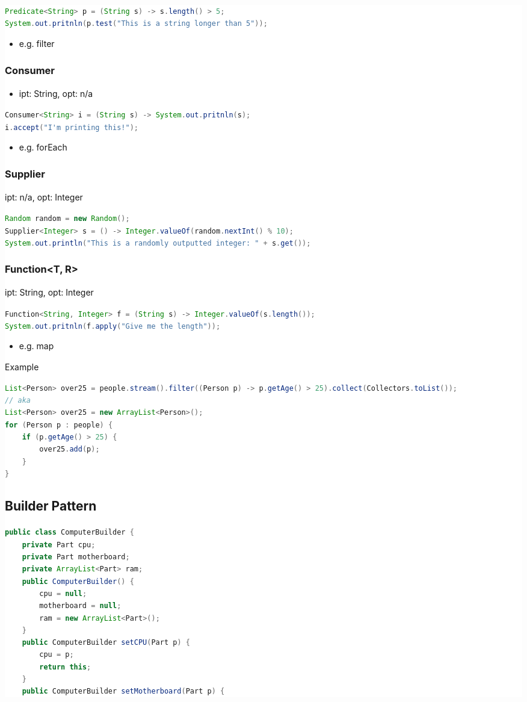 ``` java
Predicate<String> p = (String s) -> s.length() > 5;
System.out.pritnln(p.test("This is a string longer than 5"));
```

-   e.g. filter

### Consumer<T>

-   ipt: String, opt: n/a

``` java
Consumer<String> i = (String s) -> System.out.pritnln(s);
i.accept("I'm printing this!");
```

-   e.g. forEach

### Supplier<T>

ipt: n/a, opt: Integer

``` java
Random random = new Random();
Supplier<Integer> s = () -> Integer.valueOf(random.nextInt() % 10);
System.out.println("This is a randomly outputted integer: " + s.get());
```

### Function<T, R>

ipt: String, opt: Integer

``` java
Function<String, Integer> f = (String s) -> Integer.valueOf(s.length());
System.out.pritnln(f.apply("Give me the length"));
```

-   e.g. map

Example

``` java
List<Person> over25 = people.stream().filter((Person p) -> p.getAge() > 25).collect(Collectors.toList());
// aka
List<Person> over25 = new ArrayList<Person>();
for (Person p : people) {
    if (p.getAge() > 25) {
        over25.add(p);
    }
}
```

## Builder Pattern

``` java
public class ComputerBuilder {
    private Part cpu;
    private Part motherboard;
    private ArrayList<Part> ram;
    public ComputerBuilder() {
        cpu = null;
        motherboard = null;
        ram = new ArrayList<Part>();
    }
    public ComputerBuilder setCPU(Part p) {
        cpu = p;
        return this;
    }
    public ComputerBuilder setMotherboard(Part p) {
```